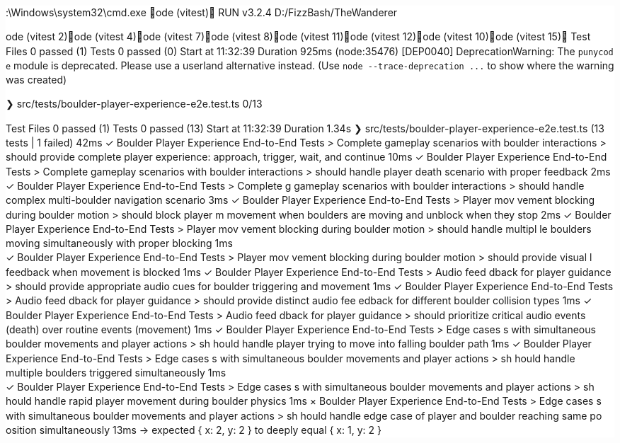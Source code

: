 :\Windows\system32\cmd.exe ode (vitest)
 RUN  v3.2.4 D:/FizzBash/TheWanderer

ode (vitest 2)ode (vitest 4)ode (vitest 7)ode (vitest 8)ode (vitest 11)ode (vitest 12)ode (vitest 10)ode (vitest 15)
 Test Files 0 passed (1)
      Tests 0 passed (0)
   Start at 11:32:39
   Duration 925ms
(node:35476) [DEP0040] DeprecationWarning: The `punycode` module is deprecated. Please use a userland alternative instead.
(Use `node --trace-deprecation ...` to show where the warning was created)

 ❯ src/tests/boulder-player-experience-e2e.test.ts 0/13     

 Test Files 0 passed (1)
      Tests 0 passed (13)
   Start at 11:32:39
   Duration 1.34s
 ❯ src/tests/boulder-player-experience-e2e.test.ts (13 tests | 1 failed) 42ms
   ✓ Boulder Player Experience End-to-End Tests > Complete gameplay scenarios with boulder interactions > should provide complete player experience: approach, trigger, wait, and continue 10ms
   ✓ Boulder Player Experience End-to-End Tests > Complete gameplay scenarios with boulder interactions > should handle 
 player death scenario with proper feedback 2ms
   ✓ Boulder Player Experience End-to-End Tests > Complete g
gameplay scenarios with boulder interactions > should handle 
 complex multi-boulder navigation scenario 3ms
   ✓ Boulder Player Experience End-to-End Tests > Player mov
vement blocking during boulder motion > should block player m
movement when boulders are moving and unblock when they stop 
 2ms
   ✓ Boulder Player Experience End-to-End Tests > Player mov
vement blocking during boulder motion > should handle multipl
le boulders moving simultaneously with proper blocking 1ms   
   ✓ Boulder Player Experience End-to-End Tests > Player mov
vement blocking during boulder motion > should provide visual
l feedback when movement is blocked 1ms
   ✓ Boulder Player Experience End-to-End Tests > Audio feed
dback for player guidance > should provide appropriate audio 
 cues for boulder triggering and movement 1ms
   ✓ Boulder Player Experience End-to-End Tests > Audio feed
dback for player guidance > should provide distinct audio fee
edback for different boulder collision types 1ms
   ✓ Boulder Player Experience End-to-End Tests > Audio feed
dback for player guidance > should prioritize critical audio 
 events (death) over routine events (movement) 1ms
   ✓ Boulder Player Experience End-to-End Tests > Edge cases
s with simultaneous boulder movements and player actions > sh
hould handle player trying to move into falling boulder path 
 1ms
   ✓ Boulder Player Experience End-to-End Tests > Edge cases
s with simultaneous boulder movements and player actions > sh
hould handle multiple boulders triggered simultaneously 1ms  
   ✓ Boulder Player Experience End-to-End Tests > Edge cases
s with simultaneous boulder movements and player actions > sh
hould handle rapid player movement during boulder physics 1ms
   × Boulder Player Experience End-to-End Tests > Edge cases
s with simultaneous boulder movements and player actions > sh
hould handle edge case of player and boulder reaching same po
osition simultaneously 13ms
     → expected { x: 2, y: 2 } to deeply equal { x: 1, y: 2 
 }
